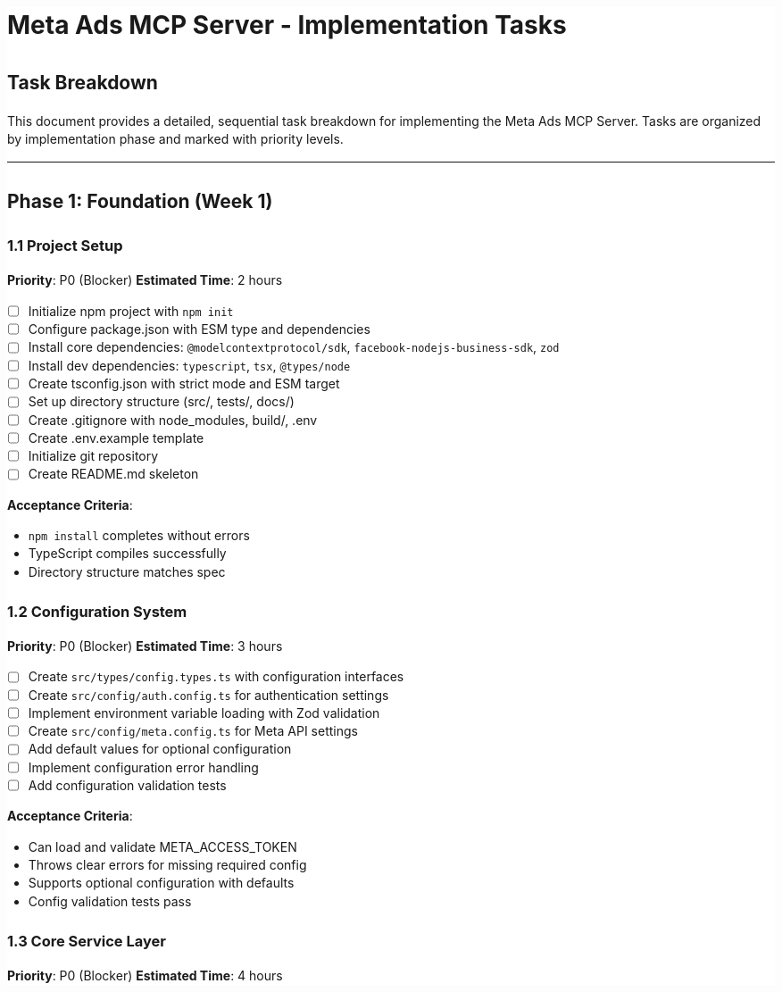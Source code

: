 # Meta Ads MCP Server - Implementation Tasks

## Task Breakdown

This document provides a detailed, sequential task breakdown for implementing the Meta Ads MCP Server. Tasks are organized by implementation phase and marked with priority levels.

---

## Phase 1: Foundation (Week 1)

### 1.1 Project Setup
**Priority**: P0 (Blocker)
**Estimated Time**: 2 hours

- [ ] Initialize npm project with `npm init`
- [ ] Configure package.json with ESM type and dependencies
- [ ] Install core dependencies: `@modelcontextprotocol/sdk`, `facebook-nodejs-business-sdk`, `zod`
- [ ] Install dev dependencies: `typescript`, `tsx`, `@types/node`
- [ ] Create tsconfig.json with strict mode and ESM target
- [ ] Set up directory structure (src/, tests/, docs/)
- [ ] Create .gitignore with node_modules, build/, .env
- [ ] Create .env.example template
- [ ] Initialize git repository
- [ ] Create README.md skeleton

**Acceptance Criteria**:
- `npm install` completes without errors
- TypeScript compiles successfully
- Directory structure matches spec

### 1.2 Configuration System
**Priority**: P0 (Blocker)
**Estimated Time**: 3 hours

- [ ] Create `src/types/config.types.ts` with configuration interfaces
- [ ] Create `src/config/auth.config.ts` for authentication settings
- [ ] Implement environment variable loading with Zod validation
- [ ] Create `src/config/meta.config.ts` for Meta API settings
- [ ] Add default values for optional configuration
- [ ] Implement configuration error handling
- [ ] Add configuration validation tests

**Acceptance Criteria**:
- Can load and validate META_ACCESS_TOKEN
- Throws clear errors for missing required config
- Supports optional configuration with defaults
- Config validation tests pass

### 1.3 Core Service Layer
**Priority**: P0 (Blocker)
**Estimated Time**: 4 hours
